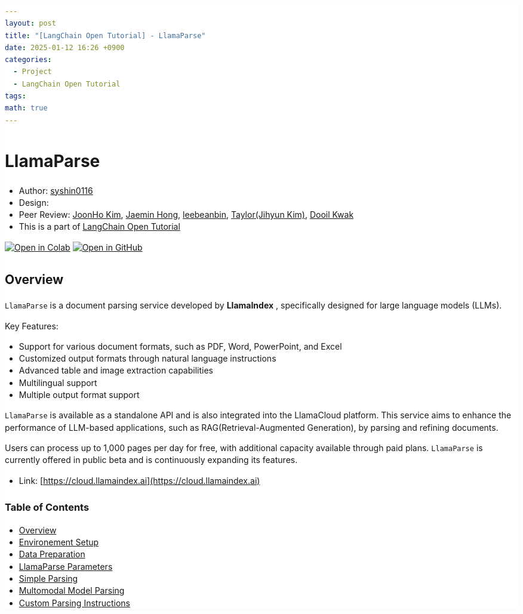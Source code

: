 ```yaml
---
layout: post
title: "[LangChain Open Tutorial] - LlamaParse"
date: 2025-01-12 16:26 +0900
categories:
  - Project
  - LangChain Open Tutorial
tags: 
math: true
---
```

# LlamaParse

- Author: [syshin0116](https://github.com/syshin0116)
- Design: 
- Peer Review: [JoonHo Kim](https://github.com/jhboyo), [Jaemin Hong](https://github.com/geminii01), [leebeanbin](https://github.com/leebeanbin), [Taylor(Jihyun Kim)](https://github.com/Taylor0819), [Dooil Kwak](https://github.com/back2zion)
- This is a part of [LangChain Open Tutorial](https://github.com/LangChain-OpenTutorial/LangChain-OpenTutorial)

[![Open in Colab](https://colab.research.google.com/assets/colab-badge.svg)](https://colab.research.google.com/github/LangChain-OpenTutorial/LangChain-OpenTutorial/blob/main/06-DocumentLoader/13-LlamaParse.ipynb) [![Open in GitHub](https://img.shields.io/badge/Open%20in%20GitHub-181717?style=flat-square&logo=github&logoColor=white)](https://github.com/LangChain-OpenTutorial/LangChain-OpenTutorial/blob/main/06-DocumentLoader/13-LlamaParse.ipynb)


## Overview

`LlamaParse` is a document parsing service developed by **LlamaIndex** , specifically designed for large language models (LLMs).

Key Features:

- Support for various document formats, such as PDF, Word, PowerPoint, and Excel
- Customized output formats through natural language instructions
- Advanced table and image extraction capabilities
- Multilingual support
- Multiple output format support

`LlamaParse` is available as a standalone API and is also integrated into the LlamaCloud platform. This service aims to enhance the performance of LLM-based applications, such as RAG(Retrieval-Augmented Generation), by parsing and refining documents.

Users can process up to 1,000 pages per day for free, with additional capacity available through paid plans. `LlamaParse` is currently offered in public beta and is continuously expanding its features.

- Link: [https://cloud.llamaindex.ai](https://cloud.llamaindex.ai)


### Table of Contents
- [Overview](#overview)
- [Environement Setup](#environment-setup)
- [Data Preparation](#data-preparation)
- [LlamaParse Parameters](#llamaparse-parameters)
- [Simple Parsing](#simple-parsing)
- [Multomodal Model Parsing](#multimodal-model-parsing)
- [Custom Parsing Instructions](#custom-parsing-instructions)
